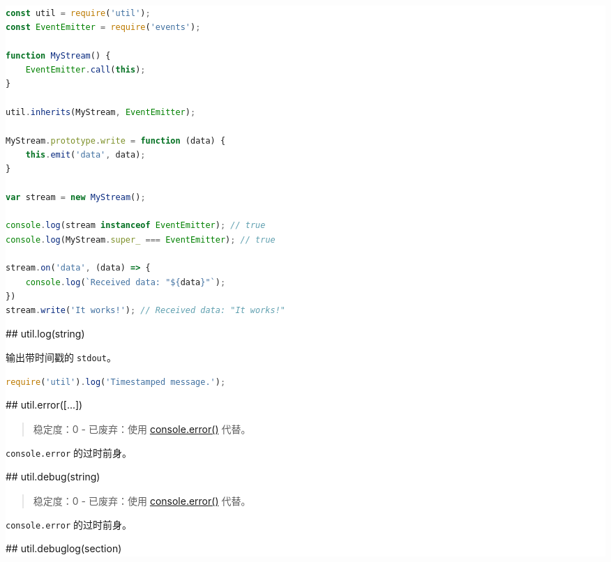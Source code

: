 ```javascript
const util = require('util');
const EventEmitter = require('events');

function MyStream() {
    EventEmitter.call(this);
}

util.inherits(MyStream, EventEmitter);

MyStream.prototype.write = function (data) {
    this.emit('data', data);
}

var stream = new MyStream();

console.log(stream instanceof EventEmitter); // true
console.log(MyStream.super_ === EventEmitter); // true

stream.on('data', (data) => {
    console.log(`Received data: "${data}"`);
})
stream.write('It works!'); // Received data: "It works!"
```


<div id="log" class="anchor"></div>
## util.log(string)

输出带时间戳的 `stdout`。

```javascript
require('util').log('Timestamped message.');
```


<div id="error" class="anchor"></div>
## util.error([...])

> 稳定度：0 - 已废弃：使用 [console.error()](../console/class_Console.md#consoleerrordata-args) 代替。

`console.error` 的过时前身。


<div id="debug" class="anchor"></div>
## util.debug(string)

> 稳定度：0 - 已废弃：使用 [console.error()](../console/class_Console.md#consoleerrordata-args) 代替。

`console.error` 的过时前身。


<div id="debuglog" class="anchor"></div>
## util.debuglog(section)
